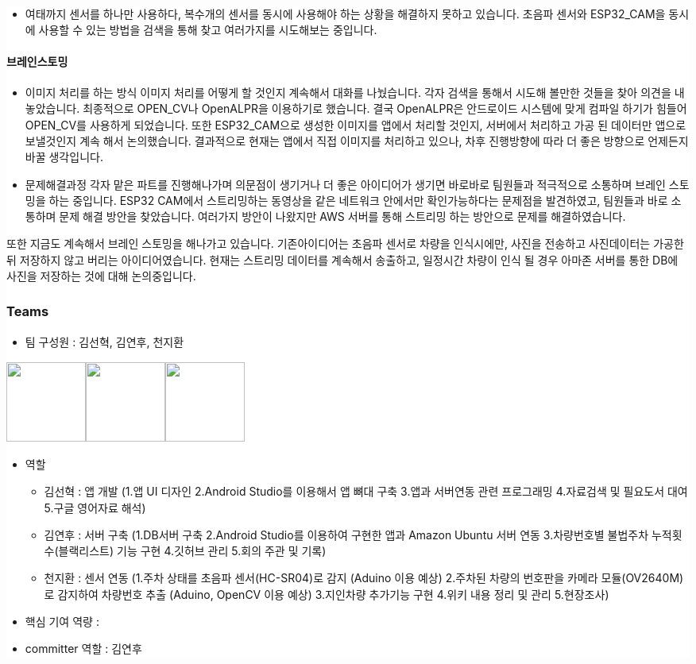 - 여태까지 센서를 하나만 사용하다, 복수개의 센서를 동시에 사용해야 하는 상황을 해결하지 못하고 있습니다. 초음파 센서와 ESP32_CAM을 동시에 사용할 수 있는 방법을 검색을 통해 찾고 여러가지를 시도해보는 중입니다.


#### 브레인스토밍
- 이미지 처리를 하는 방식
이미지 처리를 어떻게 할 것인지 계속해서 대화를 나눴습니다. 각자 검색을 통해서 시도해 볼만한 것들을 찾아 의견을 내놓았습니다. 최종적으로 OPEN_CV나 OpenALPR을 이용하기로 했습니다. 결국 OpenALPR은 안드로이드 시스템에 맞게 컴파일 하기가 힘들어 OPEN_CV를 사용하게 되었습니다.
또한 ESP32_CAM으로 생성한 이미지를 앱에서 처리할 것인지, 서버에서 처리하고 가공 된 데이터만 앱으로 보낼것인지 계속 해서 논의했습니다. 결과적으로 현재는 앱에서 직접 이미지를 처리하고 있으나, 차후 진행방향에 따라 더 좋은 방향으로 언제든지 바꿀 생각입니다.

- 문제해결과정
각자 맡은 파트를 진행해나가며 의문점이 생기거나 더 좋은 아이디어가 생기면 바로바로 팀원들과 적극적으로 소통하며 브레인 스토밍을 하는 중입니다.
ESP32 CAM에서 스트리밍하는 동영상을 같은 네트워크 안에서만 확인가능하다는 문제점을 발견하였고, 팀원들과 바로 소통하며 문제 해결 방안을 찾았습니다. 여러가지 방안이 나왔지만 AWS 서버를 통해 스트리밍 하는 방안으로 문제를 해결하였습니다.

또한 지금도 계속해서 브레인 스토밍을 해나가고 있습니다. 기존아이디어는 초음파 센서로 차량을 인식시에만, 사진을 전송하고 사진데이터는 가공한 뒤 저장하지 않고 버리는 아이디어였습니다. 현재는 스트리밍 데이터를 계속해서 송출하고, 일정시간 차량이 인식 될 경우 아마존 서버를 통한 DB에 사진을 저장하는 것에 대해 논의중입니다.


### Teams

- 팀 구성원 : 김선혁, 김연후, 천지환

<img src="https://github.com/YeonHoo-Kim/Capston_Design1_Projects/blob/master/images/JK_Hq_20200405_250438869_1211894836.jpg" width="100" height="100"><img src="https://github.com/YeonHoo-Kim/Capston_Design1_Projects/blob/master/images/20141515_%EA%B9%80%EC%97%B0%ED%9B%84.jpg" width="100" height="100"><img src="https://github.com/YeonHoo-Kim/Capston_Design1_Projects/blob/master/images/20141362_%EC%B2%9C%EC%A7%80%ED%99%98.jpg" width="100" height="100">
- 역할
  - 김선혁 : 앱 개발
  (1.앱 UI 디자인
   2.Android Studio를 이용해서 앱 뼈대 구축
   3.앱과 서버연동 관련 프로그래밍
   4.자료검색 및 필요도서 대여
   5.구글 영어자료 해석)

  - 김연후 : 서버 구축
  (1.DB서버 구축
   2.Android Studio를 이용하여 구현한 앱과 Amazon Ubuntu 서버 연동
   3.차량번호별 불법주차 누적횟수(블랙리스트) 기능 구현
   4.깃허브 관리
   5.회의 주관 및 기록)
   
  - 천지환 : 센서 연동
  (1.주차 상태를 초음파 센서(HC-SR04)로 감지 (Aduino 이용 예상)
   2.주차된 차량의 번호판을 카메라 모듈(OV2640M)로 감지하여 차량번호 추출 (Aduino, OpenCV 이용 예상)
   3.지인차량 추가기능 구현
   4.위키 내용 정리 및 관리 
   5.현장조사)

- 핵심 기여 역량 : 
- committer 역할 : 김연후
